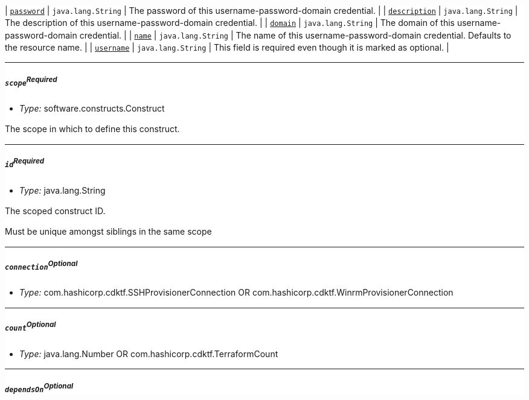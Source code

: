 | <code><a href="#@cdktf/provider-boundary.credentialUsernamePasswordDomain.CredentialUsernamePasswordDomain.Initializer.parameter.password">password</a></code> | <code>java.lang.String</code> | The password of this username-password-domain credential. |
| <code><a href="#@cdktf/provider-boundary.credentialUsernamePasswordDomain.CredentialUsernamePasswordDomain.Initializer.parameter.description">description</a></code> | <code>java.lang.String</code> | The description of this username-password-domain credential. |
| <code><a href="#@cdktf/provider-boundary.credentialUsernamePasswordDomain.CredentialUsernamePasswordDomain.Initializer.parameter.domain">domain</a></code> | <code>java.lang.String</code> | The domain of this username-password-domain credential. |
| <code><a href="#@cdktf/provider-boundary.credentialUsernamePasswordDomain.CredentialUsernamePasswordDomain.Initializer.parameter.name">name</a></code> | <code>java.lang.String</code> | The name of this username-password-domain credential. Defaults to the resource name. |
| <code><a href="#@cdktf/provider-boundary.credentialUsernamePasswordDomain.CredentialUsernamePasswordDomain.Initializer.parameter.username">username</a></code> | <code>java.lang.String</code> | This field is required even though it is marked as optional. |

---

##### `scope`<sup>Required</sup> <a name="scope" id="@cdktf/provider-boundary.credentialUsernamePasswordDomain.CredentialUsernamePasswordDomain.Initializer.parameter.scope"></a>

- *Type:* software.constructs.Construct

The scope in which to define this construct.

---

##### `id`<sup>Required</sup> <a name="id" id="@cdktf/provider-boundary.credentialUsernamePasswordDomain.CredentialUsernamePasswordDomain.Initializer.parameter.id"></a>

- *Type:* java.lang.String

The scoped construct ID.

Must be unique amongst siblings in the same scope

---

##### `connection`<sup>Optional</sup> <a name="connection" id="@cdktf/provider-boundary.credentialUsernamePasswordDomain.CredentialUsernamePasswordDomain.Initializer.parameter.connection"></a>

- *Type:* com.hashicorp.cdktf.SSHProvisionerConnection OR com.hashicorp.cdktf.WinrmProvisionerConnection

---

##### `count`<sup>Optional</sup> <a name="count" id="@cdktf/provider-boundary.credentialUsernamePasswordDomain.CredentialUsernamePasswordDomain.Initializer.parameter.count"></a>

- *Type:* java.lang.Number OR com.hashicorp.cdktf.TerraformCount

---

##### `dependsOn`<sup>Optional</sup> <a name="dependsOn" id="@cdktf/provider-boundary.credentialUsernamePasswordDomain.CredentialUsernamePasswordDomain.Initializer.parameter.dependsOn"></a>
